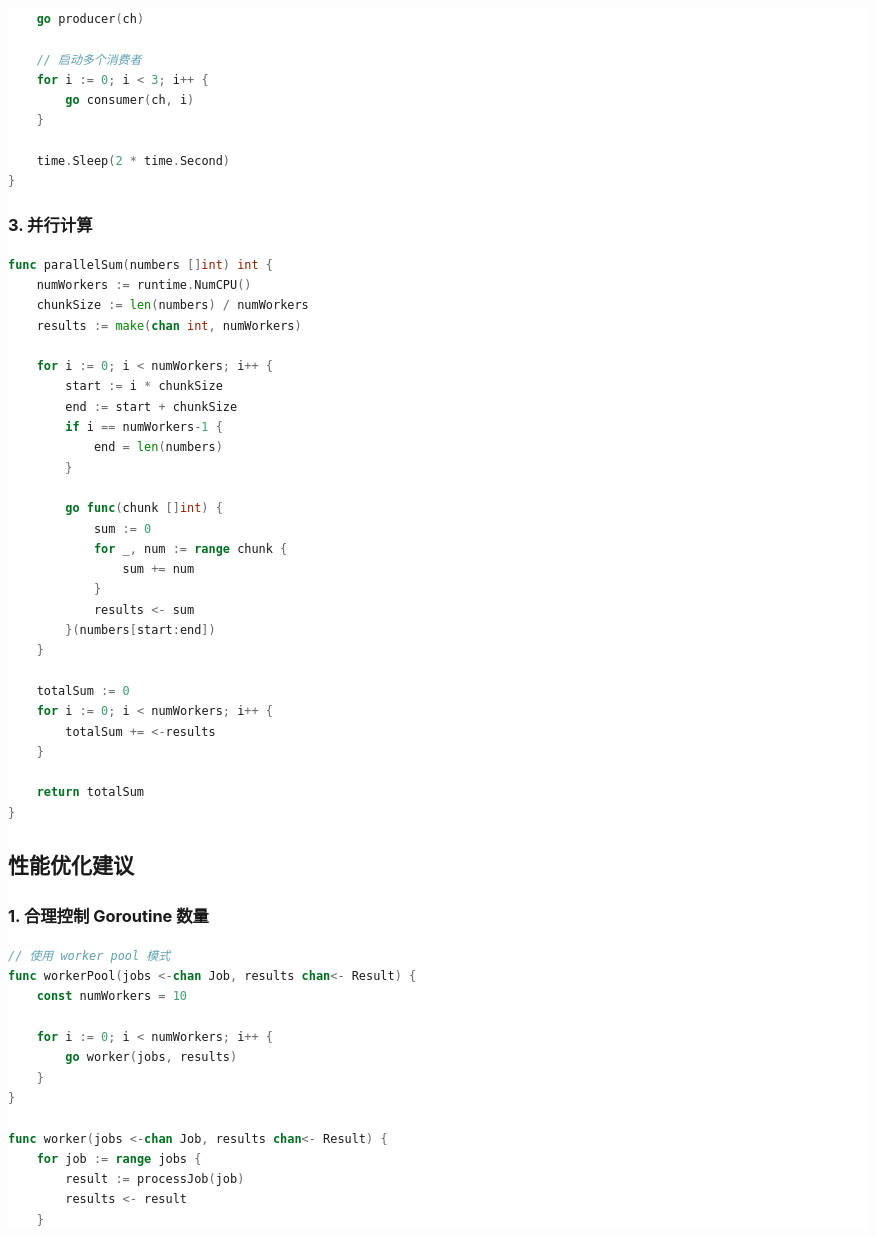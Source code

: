 ```go
    go producer(ch)
  
    // 启动多个消费者
    for i := 0; i < 3; i++ {
        go consumer(ch, i)
    }
  
    time.Sleep(2 * time.Second)
}
```

### 3. 并行计算

```go
func parallelSum(numbers []int) int {
    numWorkers := runtime.NumCPU()
    chunkSize := len(numbers) / numWorkers
    results := make(chan int, numWorkers)
  
    for i := 0; i < numWorkers; i++ {
        start := i * chunkSize
        end := start + chunkSize
        if i == numWorkers-1 {
            end = len(numbers)
        }
    
        go func(chunk []int) {
            sum := 0
            for _, num := range chunk {
                sum += num
            }
            results <- sum
        }(numbers[start:end])
    }
  
    totalSum := 0
    for i := 0; i < numWorkers; i++ {
        totalSum += <-results
    }
  
    return totalSum
}
```

## 性能优化建议

### 1. 合理控制 Goroutine 数量

```go
// 使用 worker pool 模式
func workerPool(jobs <-chan Job, results chan<- Result) {
    const numWorkers = 10
  
    for i := 0; i < numWorkers; i++ {
        go worker(jobs, results)
    }
}

func worker(jobs <-chan Job, results chan<- Result) {
    for job := range jobs {
        result := processJob(job)
        results <- result
    }
```